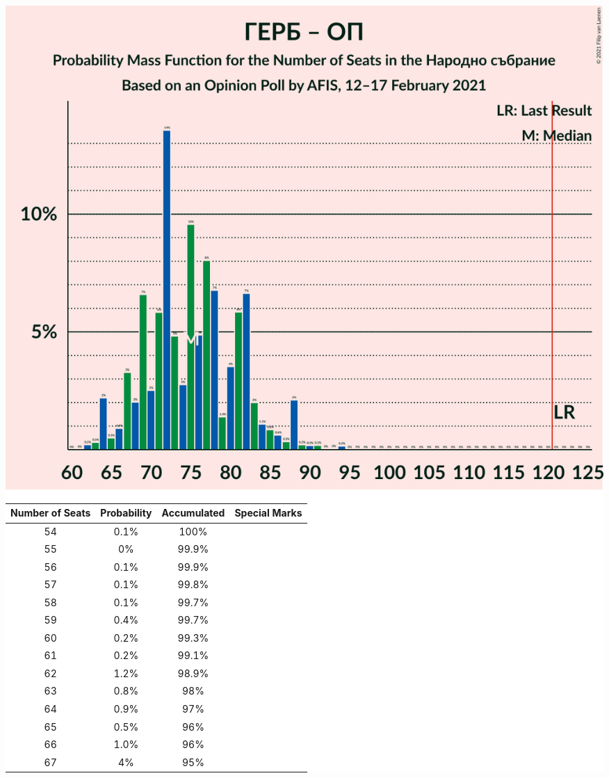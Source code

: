 ![Graph with seats probability mass function not yet produced](2021-02-17-AFIS-coalitions-seats-pmf-герб–оп.png "Seats Probability Mass Function")

| Number of Seats | Probability | Accumulated | Special Marks |
|:---------------:|:-----------:|:-----------:|:-------------:|
| 54 | 0.1% | 100% |  |
| 55 | 0% | 99.9% |  |
| 56 | 0.1% | 99.9% |  |
| 57 | 0.1% | 99.8% |  |
| 58 | 0.1% | 99.7% |  |
| 59 | 0.4% | 99.7% |  |
| 60 | 0.2% | 99.3% |  |
| 61 | 0.2% | 99.1% |  |
| 62 | 1.2% | 98.9% |  |
| 63 | 0.8% | 98% |  |
| 64 | 0.9% | 97% |  |
| 65 | 0.5% | 96% |  |
| 66 | 1.0% | 96% |  |
| 67 | 4% | 95% |  |